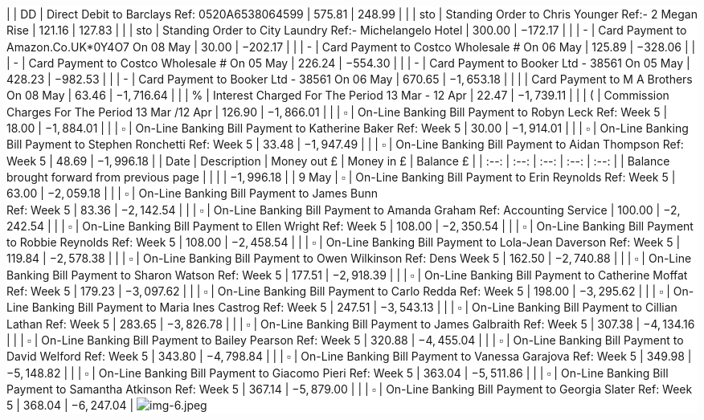 |  | DD | Direct Debit to Barclays Ref: 0520A6538064599 | 575.81 | 248.99 |
|  | sto | Standing Order to Chris Younger Ref:- 2 Megan Rise | 121.16 | 127.83 |
|  | sto | Standing Order to City Laundry Ref:- Michelangelo Hotel | 300.00 | $-172.17$ |
|  | - | Card Payment to Amazon.Co.UK*0Y4O7 On 08 May | 30.00 | $-202.17$ |
|  | - | Card Payment to Costco Wholesale \# On 06 May | 125.89 | $-328.06$ |
|  | - | Card Payment to Costco Wholesale \# On 05 May | 226.24 | $-554.30$ |
|  | - | Card Payment to Booker Ltd - 38561 On 05 May | 428.23 | $-982.53$ |
|  | - | Card Payment to Booker Ltd - 38561 On 06 May | 670.65 | $-1,653.18$ |
|  |  | Card Payment to M A Brothers On 08 May | 63.46 | $-1,716.64$ |
|  | \% | Interest Charged For The Period 13 Mar - 12 Apr | 22.47 | $-1,739.11$ |
|  | ( | Commission Charges For The Period 13 Mar /12 Apr | 126.90 | $-1,866.01$ |
|  | $\square$ | On-Line Banking Bill Payment to Robyn Leck Ref: Week 5 | 18.00 | $-1,884.01$ |
|  | $\square$ | On-Line Banking Bill Payment to Katherine Baker Ref: Week 5 | 30.00 | $-1,914.01$ |
|  | $\square$ | On-Line Banking Bill Payment to Stephen Ronchetti Ref: Week 5 | 33.48 | $-1,947.49$ |
|  | $\square$ | On-Line Banking Bill Payment to Aidan Thompson Ref: Week 5 | 48.69 | $-1,996.18$ |
| Date | Description | Money out $£$ | Money in $£$ | Balance $£$ |
| :--: | :--: | :--: | :--: | :--: |
| Balance brought forward from previous page |  |  |  | $-1,996.18$ |
| 9 May | $\square$ | On-Line Banking Bill Payment to Erin Reynolds Ref: Week 5 | 63.00 | $-2,059.18$ |
|  | $\square$ | On-Line Banking Bill Payment to James Bunn <br> Ref: Week 5 | 83.36 | $-2,142.54$ |
|  | $\square$ | On-Line Banking Bill Payment to Amanda Graham Ref: Accounting Service | 100.00 | $-2,242.54$ |
|  | $\square$ | On-Line Banking Bill Payment to Ellen Wright Ref: Week 5 | 108.00 | $-2,350.54$ |
|  | $\square$ | On-Line Banking Bill Payment to Robbie Reynolds Ref: Week 5 | 108.00 | $-2,458.54$ |
|  | $\square$ | On-Line Banking Bill Payment to Lola-Jean Daverson Ref: Week 5 | 119.84 | $-2,578.38$ |
|  | $\square$ | On-Line Banking Bill Payment to Owen Wilkinson Ref: Dens Week 5 | 162.50 | $-2,740.88$ |
|  | $\square$ | On-Line Banking Bill Payment to Sharon Watson Ref: Week 5 | 177.51 | $-2,918.39$ |
|  | $\square$ | On-Line Banking Bill Payment to Catherine Moffat Ref: Week 5 | 179.23 | $-3,097.62$ |
|  | $\square$ | On-Line Banking Bill Payment to Carlo Redda Ref: Week 5 | 198.00 | $-3,295.62$ |
|  | $\square$ | On-Line Banking Bill Payment to Maria Ines Castrog Ref: Week 5 | 247.51 | $-3,543.13$ |
|  | $\square$ | On-Line Banking Bill Payment to Cillian Lathan Ref: Week 5 | 283.65 | $-3,826.78$ |
|  | $\square$ | On-Line Banking Bill Payment to James Galbraith Ref: Week 5 | 307.38 | $-4,134.16$ |
|  | $\square$ | On-Line Banking Bill Payment to Bailey Pearson Ref: Week 5 | 320.88 | $-4,455.04$ |
|  | $\square$ | On-Line Banking Bill Payment to David Welford Ref: Week 5 | 343.80 | $-4,798.84$ |
|  | $\square$ | On-Line Banking Bill Payment to Vanessa Garajova Ref: Week 5 | 349.98 | $-5,148.82$ |
|  | $\square$ | On-Line Banking Bill Payment to Giacomo Pieri Ref: Week 5 | 363.04 | $-5,511.86$ |
|  | $\square$ | On-Line Banking Bill Payment to Samantha Atkinson Ref: Week 5 | 367.14 | $-5,879.00$ |
|  | $\square$ | On-Line Banking Bill Payment to Georgia Slater Ref: Week 5 | 368.04 | $-6,247.04$ |
![img-6.jpeg](img-6.jpeg)